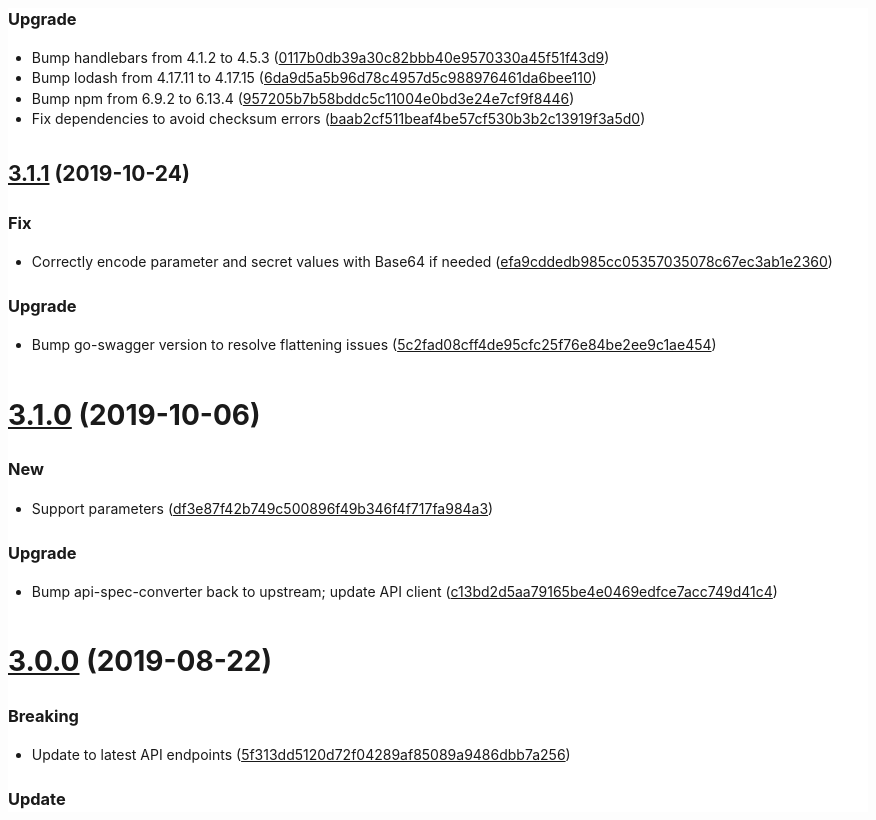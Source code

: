 ### Upgrade

* Bump handlebars from 4.1.2 to 4.5.3 ([0117b0db39a30c82bbb40e9570330a45f51f43d9](https://github.com/puppetlabs/relay/commit/0117b0db39a30c82bbb40e9570330a45f51f43d9))
* Bump lodash from 4.17.11 to 4.17.15 ([6da9d5a5b96d78c4957d5c988976461da6bee110](https://github.com/puppetlabs/relay/commit/6da9d5a5b96d78c4957d5c988976461da6bee110))
* Bump npm from 6.9.2 to 6.13.4 ([957205b7b58bddc5c11004e0bd3e24e7cf9f8446](https://github.com/puppetlabs/relay/commit/957205b7b58bddc5c11004e0bd3e24e7cf9f8446))
* Fix dependencies to avoid checksum errors ([baab2cf511beaf4be57cf530b3b2c13919f3a5d0](https://github.com/puppetlabs/relay/commit/baab2cf511beaf4be57cf530b3b2c13919f3a5d0))

## [3.1.1](https://github.com/puppetlabs/relay/compare/v3.1.0...v3.1.1) (2019-10-24)


### Fix

* Correctly encode parameter and secret values with Base64 if needed ([efa9cddedb985cc05357035078c67ec3ab1e2360](https://github.com/puppetlabs/relay/commit/efa9cddedb985cc05357035078c67ec3ab1e2360))

### Upgrade

* Bump go-swagger version to resolve flattening issues ([5c2fad08cff4de95cfc25f76e84be2ee9c1ae454](https://github.com/puppetlabs/relay/commit/5c2fad08cff4de95cfc25f76e84be2ee9c1ae454))

# [3.1.0](https://github.com/puppetlabs/relay/compare/v3.0.0...v3.1.0) (2019-10-06)


### New

* Support parameters ([df3e87f42b749c500896f49b346f4f717fa984a3](https://github.com/puppetlabs/relay/commit/df3e87f42b749c500896f49b346f4f717fa984a3))

### Upgrade

* Bump api-spec-converter back to upstream; update API client ([c13bd2d5aa79165be4e0469edfce7acc749d41c4](https://github.com/puppetlabs/relay/commit/c13bd2d5aa79165be4e0469edfce7acc749d41c4))

# [3.0.0](https://github.com/puppetlabs/relay/compare/v2.1.0...v3.0.0) (2019-08-22)


### Breaking

* Update to latest API endpoints ([5f313dd5120d72f04289af85089a9486dbb7a256](https://github.com/puppetlabs/relay/commit/5f313dd5120d72f04289af85089a9486dbb7a256))

### Update
